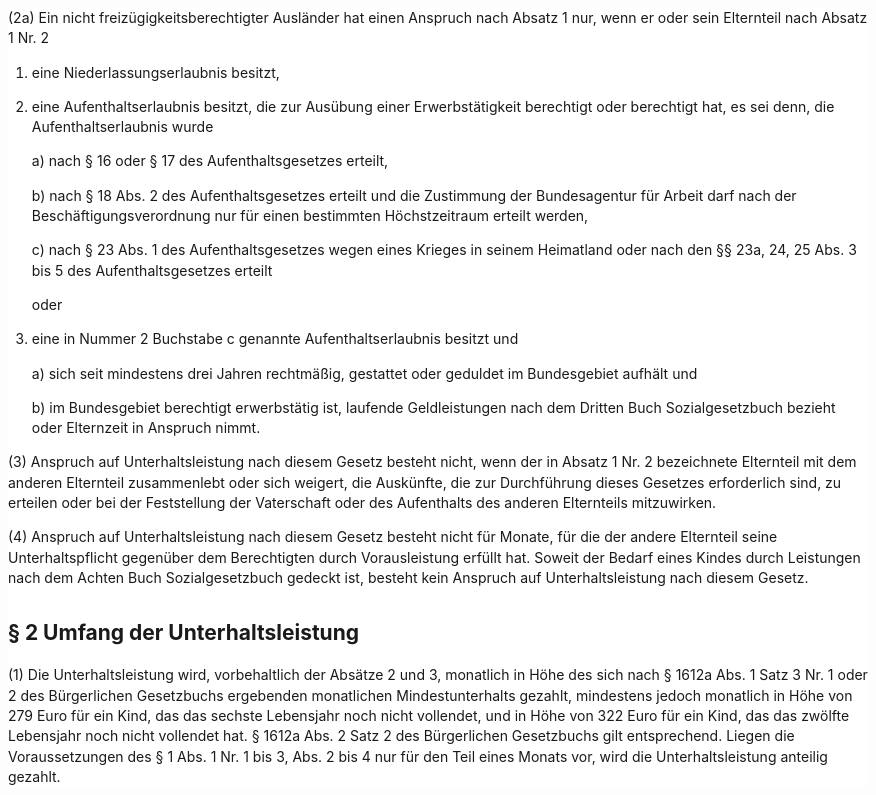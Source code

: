 (2a) Ein nicht freizügigkeitsberechtigter Ausländer hat einen Anspruch
nach Absatz 1 nur, wenn er oder sein Elternteil nach Absatz 1 Nr. 2

1.  eine Niederlassungserlaubnis besitzt,


2.  eine Aufenthaltserlaubnis besitzt, die zur Ausübung einer
    Erwerbstätigkeit berechtigt oder berechtigt hat, es sei denn, die
    Aufenthaltserlaubnis wurde

    a)  nach § 16 oder § 17 des Aufenthaltsgesetzes erteilt,


    b)  nach § 18 Abs. 2 des Aufenthaltsgesetzes erteilt und die Zustimmung
        der Bundesagentur für Arbeit darf nach der Beschäftigungsverordnung
        nur für einen bestimmten Höchstzeitraum erteilt werden,


    c)  nach § 23 Abs. 1 des Aufenthaltsgesetzes wegen eines Krieges in seinem
        Heimatland oder nach den §§ 23a, 24, 25 Abs. 3 bis 5 des
        Aufenthaltsgesetzes erteilt




    oder


3.  eine in Nummer 2 Buchstabe c genannte Aufenthaltserlaubnis besitzt und

    a)  sich seit mindestens drei Jahren rechtmäßig, gestattet oder geduldet
        im Bundesgebiet aufhält und


    b)  im Bundesgebiet berechtigt erwerbstätig ist, laufende Geldleistungen
        nach dem Dritten Buch Sozialgesetzbuch bezieht oder Elternzeit in
        Anspruch nimmt.







(3) Anspruch auf Unterhaltsleistung nach diesem Gesetz besteht nicht,
wenn der in Absatz 1 Nr. 2 bezeichnete Elternteil mit dem anderen
Elternteil zusammenlebt oder sich weigert, die Auskünfte, die zur
Durchführung dieses Gesetzes erforderlich sind, zu erteilen oder bei
der Feststellung der Vaterschaft oder des Aufenthalts des anderen
Elternteils mitzuwirken.

(4) Anspruch auf Unterhaltsleistung nach diesem Gesetz besteht nicht
für Monate, für die der andere Elternteil seine Unterhaltspflicht
gegenüber dem Berechtigten durch Vorausleistung erfüllt hat. Soweit
der Bedarf eines Kindes durch Leistungen nach dem Achten Buch
Sozialgesetzbuch gedeckt ist, besteht kein Anspruch auf
Unterhaltsleistung nach diesem Gesetz.

## § 2 Umfang der Unterhaltsleistung

(1) Die Unterhaltsleistung wird, vorbehaltlich der Absätze 2 und 3,
monatlich in Höhe des sich nach § 1612a Abs. 1 Satz 3 Nr. 1 oder 2 des
Bürgerlichen Gesetzbuchs ergebenden monatlichen Mindestunterhalts
gezahlt, mindestens jedoch monatlich in Höhe von 279 Euro für ein
Kind, das das sechste Lebensjahr noch nicht vollendet, und in Höhe von
322 Euro für ein Kind, das das zwölfte Lebensjahr noch nicht vollendet
hat. § 1612a Abs. 2 Satz 2 des Bürgerlichen Gesetzbuchs gilt
entsprechend. Liegen die Voraussetzungen des § 1 Abs. 1 Nr. 1 bis 3,
Abs. 2 bis 4 nur für den Teil eines Monats vor, wird die
Unterhaltsleistung anteilig gezahlt.
